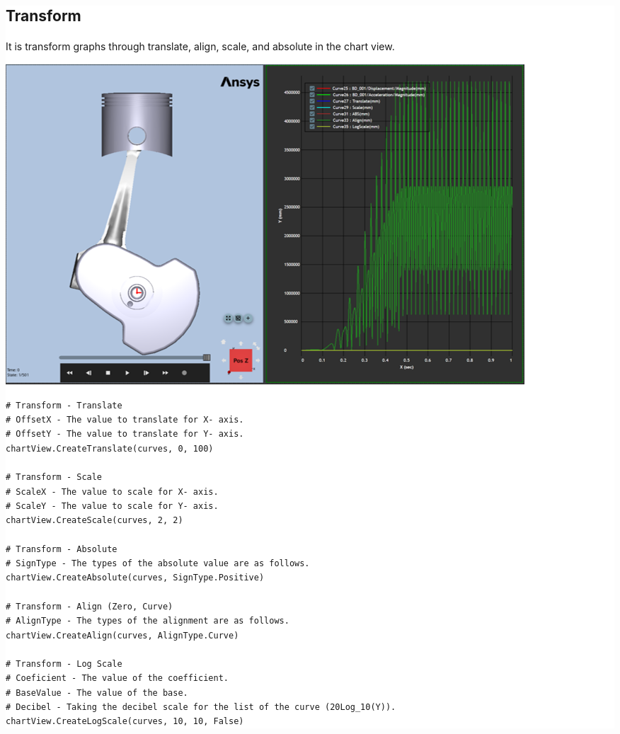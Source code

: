 ## Transform
It is transform graphs through translate, align, scale, and absolute in the chart view.

![Transform](images/Example_Transform_For_OperationAPI.png)
```
# Transform - Translate
# OffsetX - The value to translate for X- axis.
# OffsetY - The value to translate for Y- axis.
chartView.CreateTranslate(curves, 0, 100)

# Transform - Scale
# ScaleX - The value to scale for X- axis.
# ScaleY - The value to scale for Y- axis.
chartView.CreateScale(curves, 2, 2)

# Transform - Absolute
# SignType - The types of the absolute value are as follows.
chartView.CreateAbsolute(curves, SignType.Positive)

# Transform - Align (Zero, Curve)
# AlignType - The types of the alignment are as follows.
chartView.CreateAlign(curves, AlignType.Curve)

# Transform - Log Scale
# Coeficient - The value of the coefficient.
# BaseValue - The value of the base.
# Decibel - Taking the decibel scale for the list of the curve (20Log_10(Y)).
chartView.CreateLogScale(curves, 10, 10, False)
```
